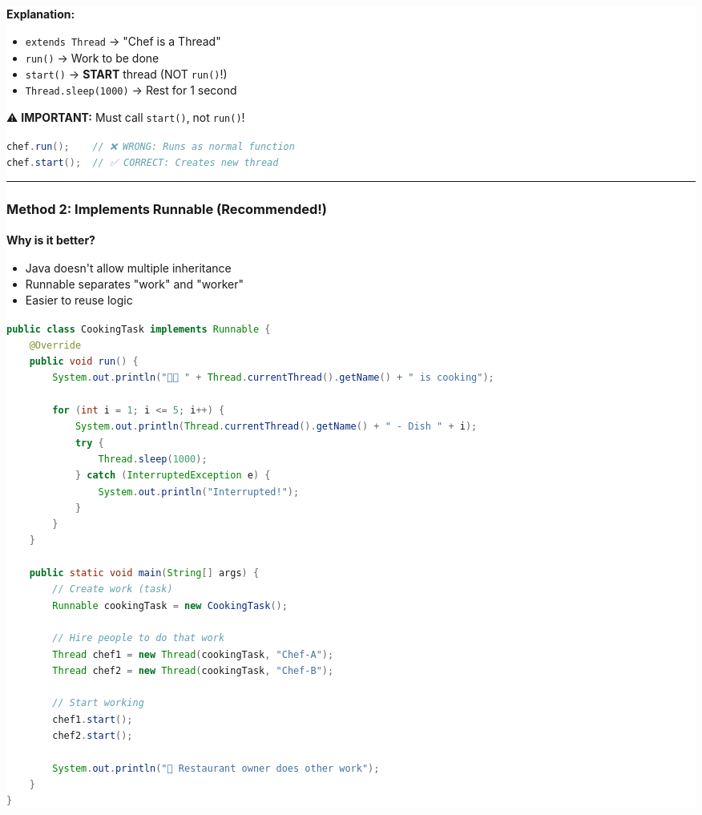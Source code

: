**Explanation:**
- `extends Thread` → "Chef is a Thread"
- `run()` → Work to be done
- `start()` → **START** thread (NOT `run()`!)
- `Thread.sleep(1000)` → Rest for 1 second

⚠️ **IMPORTANT:** Must call `start()`, not `run()`!
```java
chef.run();    // ❌ WRONG: Runs as normal function
chef.start();  // ✅ CORRECT: Creates new thread
```

---

### Method 2: Implements Runnable (Recommended!)

**Why is it better?**
- Java doesn't allow multiple inheritance
- Runnable separates "work" and "worker"
- Easier to reuse logic

```java
public class CookingTask implements Runnable {
    @Override
    public void run() {
        System.out.println("👨‍🍳 " + Thread.currentThread().getName() + " is cooking");
        
        for (int i = 1; i <= 5; i++) {
            System.out.println(Thread.currentThread().getName() + " - Dish " + i);
            try {
                Thread.sleep(1000);
            } catch (InterruptedException e) {
                System.out.println("Interrupted!");
            }
        }
    }
    
    public static void main(String[] args) {
        // Create work (task)
        Runnable cookingTask = new CookingTask();
        
        // Hire people to do that work
        Thread chef1 = new Thread(cookingTask, "Chef-A");
        Thread chef2 = new Thread(cookingTask, "Chef-B");
        
        // Start working
        chef1.start();
        chef2.start();
        
        System.out.println("🏪 Restaurant owner does other work");
    }
}
```
